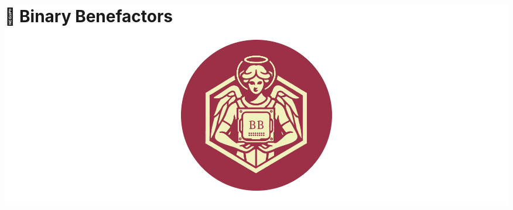 # 👥 **Binary Benefactors**

<div align="center">
  <img src="../assets/images/logo.png" alt="Логотип" width="30%"" />
  <br></br>
</div>
